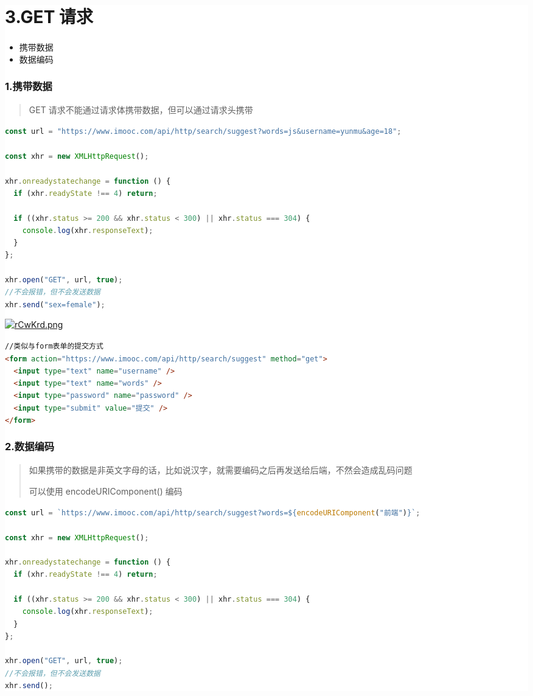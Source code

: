 # 3.GET 请求

- 携带数据
- 数据编码

### 1.携带数据

> GET 请求不能通过请求体携带数据，但可以通过请求头携带

```js
const url = "https://www.imooc.com/api/http/search/suggest?words=js&username=yunmu&age=18";

const xhr = new XMLHttpRequest();

xhr.onreadystatechange = function () {
  if (xhr.readyState !== 4) return;

  if ((xhr.status >= 200 && xhr.status < 300) || xhr.status === 304) {
    console.log(xhr.responseText);
  }
};

xhr.open("GET", url, true);
//不会报错，但不会发送数据
xhr.send("sex=female");
```

[![rCwKrd.png](https://raw.githubusercontent.com/xixixiaoyu/CloundImg2/main/rCwKrd.png)](https://imgchr.com/i/rCwKrd)

```html
//类似与form表单的提交方式
<form action="https://www.imooc.com/api/http/search/suggest" method="get">
  <input type="text" name="username" />
  <input type="text" name="words" />
  <input type="password" name="password" />
  <input type="submit" value="提交" />
</form>
```

### 2.数据编码

> 如果携带的数据是非英文字母的话，比如说汉字，就需要编码之后再发送给后端，不然会造成乱码问题
>
> 可以使用 encodeURIComponent() 编码

```js
const url = `https://www.imooc.com/api/http/search/suggest?words=${encodeURIComponent("前端")}`;

const xhr = new XMLHttpRequest();

xhr.onreadystatechange = function () {
  if (xhr.readyState !== 4) return;

  if ((xhr.status >= 200 && xhr.status < 300) || xhr.status === 304) {
    console.log(xhr.responseText);
  }
};

xhr.open("GET", url, true);
//不会报错，但不会发送数据
xhr.send();
```
